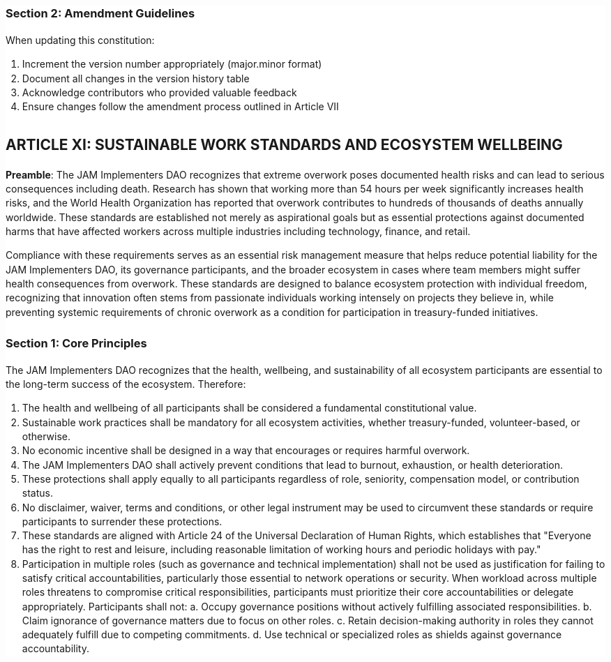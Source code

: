 ### Section 2: Amendment Guidelines

When updating this constitution:
1. Increment the version number appropriately (major.minor format)
2. Document all changes in the version history table
3. Acknowledge contributors who provided valuable feedback
4. Ensure changes follow the amendment process outlined in Article VII

## ARTICLE XI: SUSTAINABLE WORK STANDARDS AND ECOSYSTEM WELLBEING

**Preamble**: The JAM Implementers DAO recognizes that extreme overwork poses documented health risks and can lead to serious consequences including death. Research has shown that working more than 54 hours per week significantly increases health risks, and the World Health Organization has reported that overwork contributes to hundreds of thousands of deaths annually worldwide. These standards are established not merely as aspirational goals but as essential protections against documented harms that have affected workers across multiple industries including technology, finance, and retail.

Compliance with these requirements serves as an essential risk management measure that helps reduce potential liability for the JAM Implementers DAO, its governance participants, and the broader ecosystem in cases where team members might suffer health consequences from overwork. These standards are designed to balance ecosystem protection with individual freedom, recognizing that innovation often stems from passionate individuals working intensely on projects they believe in, while preventing systemic requirements of chronic overwork as a condition for participation in treasury-funded initiatives.

### Section 1: Core Principles

The JAM Implementers DAO recognizes that the health, wellbeing, and sustainability of all ecosystem participants are essential to the long-term success of the ecosystem. Therefore:

1. The health and wellbeing of all participants shall be considered a fundamental constitutional value.
2. Sustainable work practices shall be mandatory for all ecosystem activities, whether treasury-funded, volunteer-based, or otherwise.
3. No economic incentive shall be designed in a way that encourages or requires harmful overwork.
4. The JAM Implementers DAO shall actively prevent conditions that lead to burnout, exhaustion, or health deterioration.
5. These protections shall apply equally to all participants regardless of role, seniority, compensation model, or contribution status.
6. No disclaimer, waiver, terms and conditions, or other legal instrument may be used to circumvent these standards or require participants to surrender these protections.
7. These standards are aligned with Article 24 of the Universal Declaration of Human Rights, which establishes that "Everyone has the right to rest and leisure, including reasonable limitation of working hours and periodic holidays with pay."
8. Participation in multiple roles (such as governance and technical implementation) shall not be used as justification for failing to satisfy critical accountabilities, particularly those essential to network operations or security. When workload across multiple roles threatens to compromise critical responsibilities, participants must prioritize their core accountabilities or delegate appropriately. Participants shall not:
   a. Occupy governance positions without actively fulfilling associated responsibilities.
   b. Claim ignorance of governance matters due to focus on other roles.
   c. Retain decision-making authority in roles they cannot adequately fulfill due to competing commitments.
   d. Use technical or specialized roles as shields against governance accountability.
